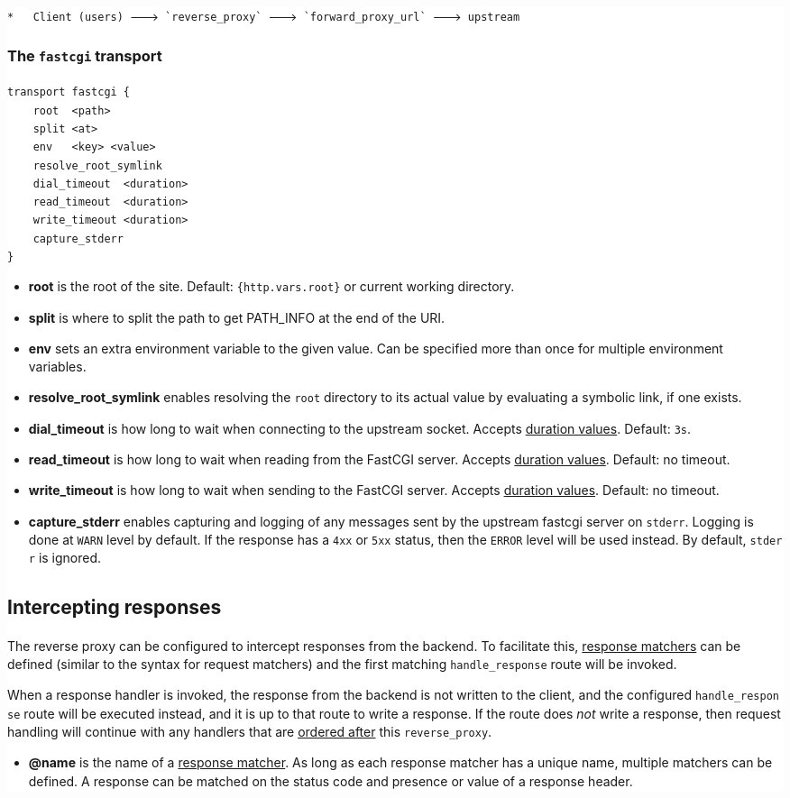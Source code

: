     *   Client (users) 🡒 `reverse_proxy` 🡒 `forward_proxy_url` 🡒 upstream

### The `fastcgi` transport

```
transport fastcgi {
	root  <path>
	split <at>
	env   <key> <value>
	resolve_root_symlink
	dial_timeout  <duration>
	read_timeout  <duration>
	write_timeout <duration>
	capture_stderr
}
```

*   **root** is the root of the site. Default: `{http.vars.root}` or current working directory.
    
*   **split** is where to split the path to get PATH\_INFO at the end of the URI.
    
*   **env** sets an extra environment variable to the given value. Can be specified more than once for multiple environment variables.
    
*   **resolve\_root\_symlink** enables resolving the `root` directory to its actual value by evaluating a symbolic link, if one exists.
    
*   **dial\_timeout** is how long to wait when connecting to the upstream socket. Accepts [duration values](https://caddyserver.com/docs/conventions#durations). Default: `3s`.
    
*   **read\_timeout** is how long to wait when reading from the FastCGI server. Accepts [duration values](https://caddyserver.com/docs/conventions#durations). Default: no timeout.
    
*   **write\_timeout** is how long to wait when sending to the FastCGI server. Accepts [duration values](https://caddyserver.com/docs/conventions#durations). Default: no timeout.
    
*   **capture\_stderr** enables capturing and logging of any messages sent by the upstream fastcgi server on `stderr`. Logging is done at `WARN` level by default. If the response has a `4xx` or `5xx` status, then the `ERROR` level will be used instead. By default, `stderr` is ignored.
    

Intercepting responses
----------------------

The reverse proxy can be configured to intercept responses from the backend. To facilitate this, [response matchers](https://caddyserver.com/docs/caddyfile/response-matchers) can be defined (similar to the syntax for request matchers) and the first matching `handle_response` route will be invoked.

When a response handler is invoked, the response from the backend is not written to the client, and the configured `handle_response` route will be executed instead, and it is up to that route to write a response. If the route does _not_ write a response, then request handling will continue with any handlers that are [ordered after](https://caddyserver.com/docs/caddyfile/directives#directive-order) this `reverse_proxy`.

*   **@name** is the name of a [response matcher](https://caddyserver.com/docs/caddyfile/response-matchers). As long as each response matcher has a unique name, multiple matchers can be defined. A response can be matched on the status code and presence or value of a response header.
    